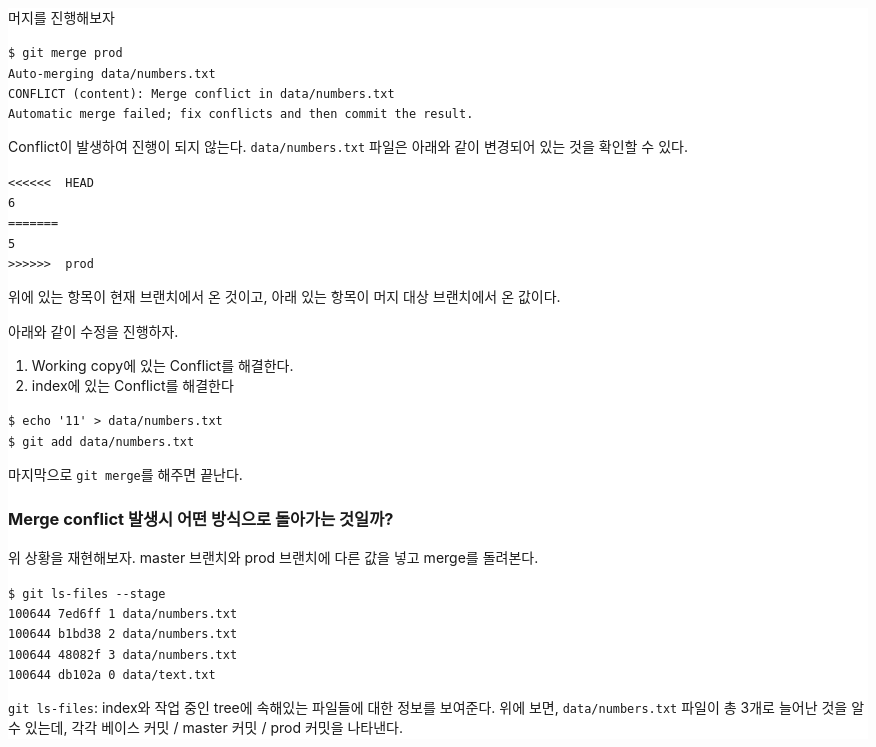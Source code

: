 머지를 진행해보자

```
$ git merge prod
Auto-merging data/numbers.txt
CONFLICT (content): Merge conflict in data/numbers.txt
Automatic merge failed; fix conflicts and then commit the result.
```

Conflict이 발생하여 진행이 되지 않는다. `data/numbers.txt` 파일은 아래와 같이 변경되어 있는 것을 확인할 수 있다.

```
<<<<<<  HEAD
6
=======
5
>>>>>>  prod
```

위에 있는 항목이 현재 브랜치에서 온 것이고, 아래 있는 항목이 머지 대상 브랜치에서 온 값이다.

아래와 같이 수정을 진행하자.

1. Working copy에 있는 Conflict를 해결한다.
2. index에 있는 Conflict를 해결한다

```
$ echo '11' > data/numbers.txt
$ git add data/numbers.txt
```

마지막으로 `git merge`를 해주면 끝난다.

### Merge conflict 발생시 어떤 방식으로 돌아가는 것일까?

위 상황을 재현해보자.
master 브랜치와 prod 브랜치에 다른 값을 넣고 merge를 돌려본다.

```
$ git ls-files --stage
100644 7ed6ff 1	data/numbers.txt
100644 b1bd38 2	data/numbers.txt
100644 48082f 3	data/numbers.txt
100644 db102a 0	data/text.txt
```

`git ls-files`: index와 작업 중인 tree에 속해있는 파일들에 대한 정보를 보여준다.
위에 보면, `data/numbers.txt` 파일이 총 3개로 늘어난 것을 알 수 있는데, 각각 베이스 커밋 / master 커밋 / prod 커밋을 나타낸다.
